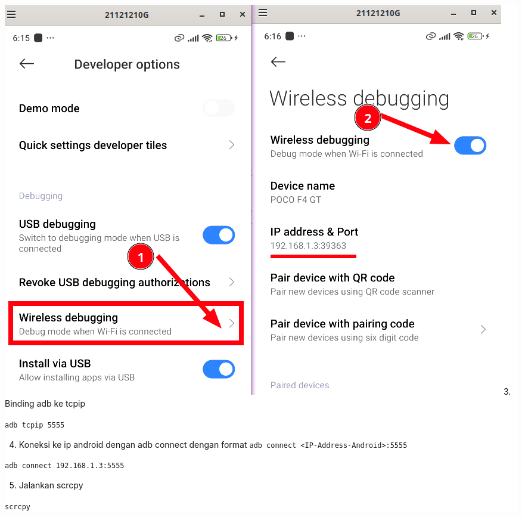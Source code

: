 ![Android Picture](https://github.com/hendrieepis/PrakIOT/blob/main/picture/02-android-adb-wireless.png)
3. Binding adb ke tcpip 
```
adb tcpip 5555
```
4. Koneksi ke ip android dengan adb connect dengan format `adb connect <IP-Address-Android>:5555`
```bash
adb connect 192.168.1.3:5555
```
5. Jalankan scrcpy
```bash
scrcpy
```